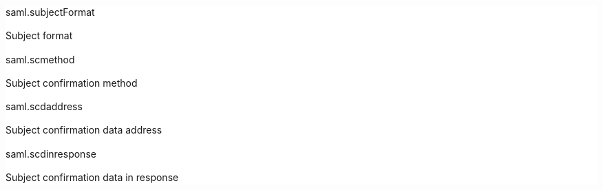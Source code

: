 

</td>
</tr>
<tr>
<td valign="top">

saml.subjectFormat



</td>
<td valign="top">

Subject format



</td>
</tr>
<tr>
<td valign="top">

saml.scmethod



</td>
<td valign="top">

Subject confirmation method



</td>
</tr>
<tr>
<td valign="top">

saml.scdaddress



</td>
<td valign="top">

Subject confirmation data address



</td>
</tr>
<tr>
<td valign="top">

saml.scdinresponse



</td>
<td valign="top">

Subject confirmation data in response


